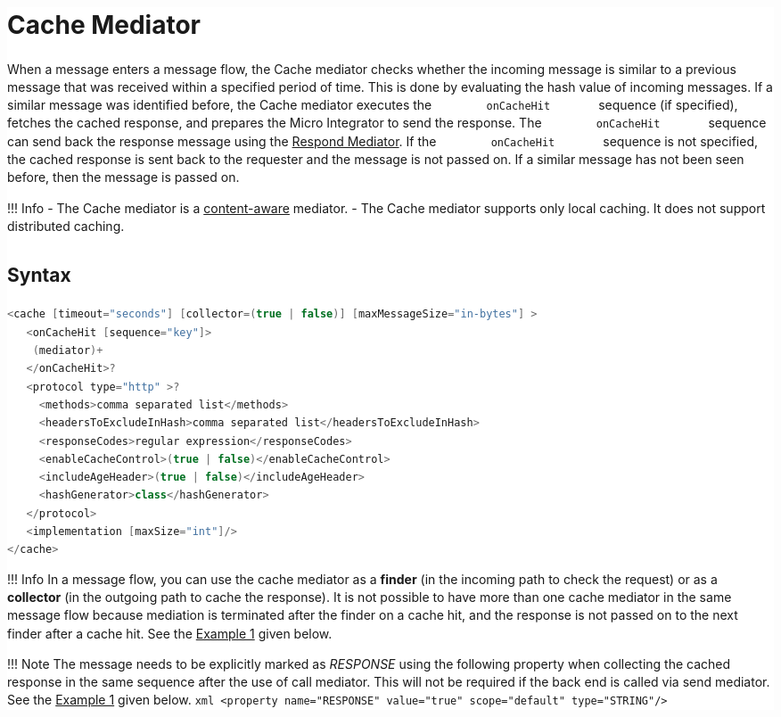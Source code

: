 # Cache Mediator

When a message enters a message flow, the Cache mediator checks whether the incoming message is similar to a previous message that was received
within a specified period of time. This is done by evaluating the hash value of incoming messages. If a similar message was identified before, the Cache mediator executes the `         onCacheHit        ` sequence (if specified), fetches the cached response, and prepares the Micro Integrator to send the response. The `         onCacheHit        ` sequence can send back the response message using the [Respond Mediator](respond-Mediator.md). If the `         onCacheHit        ` sequence is not specified, the cached response is sent back to the requester and the message is not passed on. If a similar message has not been seen before, then the message is passed on.

!!! Info
    - The Cache mediator is a [content-aware](../../../references/mediators/about-mediators/#classification-of-mediators) mediator.
    - The Cache mediator supports only local caching. It does not support distributed caching.

## Syntax

``` java
<cache [timeout="seconds"] [collector=(true | false)] [maxMessageSize="in-bytes"] >
   <onCacheHit [sequence="key"]>
    (mediator)+
   </onCacheHit>?
   <protocol type="http" >?
     <methods>comma separated list</methods>
     <headersToExcludeInHash>comma separated list</headersToExcludeInHash>
     <responseCodes>regular expression</responseCodes>
     <enableCacheControl>(true | false)</enableCacheControl>
     <includeAgeHeader>(true | false)</includeAgeHeader>
     <hashGenerator>class</hashGenerator>
   </protocol>    
   <implementation [maxSize="int"]/>
</cache>
```

!!! Info
    In a message flow, you can use the cache mediator as a **finder** (in the incoming path to check the request) or as a **collector** (in the outgoing path to cache the response). It is not possible to have more than one cache mediator in the same message flow because mediation is terminated after the finder on a cache hit, and the response is not passed on to the next finder after a cache hit. See the [Example 1](#example-1) given below.

!!! Note
    The message needs to be explicitly marked as *RESPONSE* using the following property when collecting the cached 
    response in the same sequence after the use of call mediator. This will not be required if the back end is 
    called via send mediator. See the [Example 1](#example-1) given below.
    ```xml
    <property name="RESPONSE" value="true" scope="default" type="STRING"/>
    ```
    
